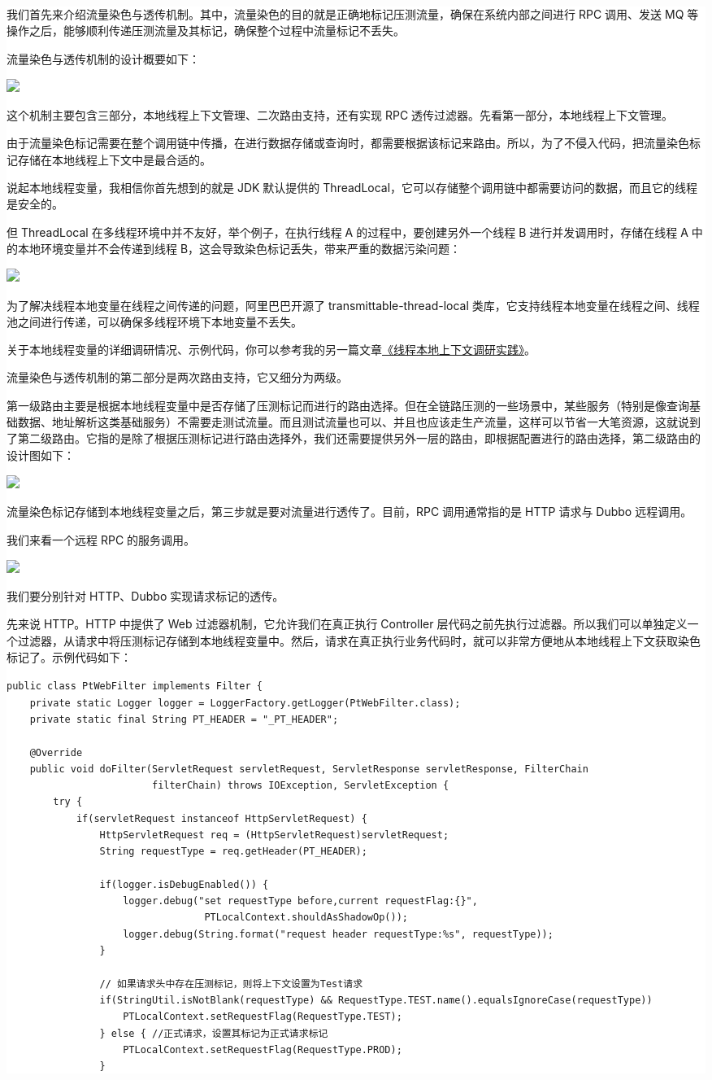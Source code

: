 我们首先来介绍流量染色与透传机制。其中，流量染色的目的就是正确地标记压测流量，确保在系统内部之间进行 RPC 调用、发送 MQ 等操作之后，能够顺利传递压测流量及其标记，确保整个过程中流量标记不丢失。

流量染色与透传机制的设计概要如下：

![](assets/29716f5edfb5a72acef66949f05a6ee5-20220924201735-jtpxsa3.jpg)

这个机制主要包含三部分，本地线程上下文管理、二次路由支持，还有实现 RPC 透传过滤器。先看第一部分，本地线程上下文管理。

由于流量染色标记需要在整个调用链中传播，在进行数据存储或查询时，都需要根据该标记来路由。所以，为了不侵入代码，把流量染色标记存储在本地线程上下文中是最合适的。

说起本地线程变量，我相信你首先想到的就是 JDK 默认提供的 ThreadLocal，它可以存储整个调用链中都需要访问的数据，而且它的线程是安全的。

但 ThreadLocal 在多线程环境中并不友好，举个例子，在执行线程 A 的过程中，要创建另外一个线程 B 进行并发调用时，存储在线程 A 中的本地环境变量并不会传递到线程 B，这会导致染色标记丢失，带来严重的数据污染问题：

![](assets/8fe444a3a2b788267b9eaeea926b622f-20220924201737-etuy67c.jpg)

为了解决线程本地变量在线程之间传递的问题，阿里巴巴开源了 transmittable-thread-local 类库，它支持线程本地变量在线程之间、线程池之间进行传递，可以确保多线程环境下本地变量不丢失。

关于本地线程变量的详细调研情况、示例代码，你可以参考我的另一篇文章[《线程本地上下文调研实践》](https://mp.weixin.qq.com/s/a6IGrOtn1mi0r05355L5Ng)。

流量染色与透传机制的第二部分是两次路由支持，它又细分为两级。

第一级路由主要是根据本地线程变量中是否存储了压测标记而进行的路由选择。但在全链路压测的一些场景中，某些服务（特别是像查询基础数据、地址解析这类基础服务）不需要走测试流量。而且测试流量也可以、并且也应该走生产流量，这样可以节省一大笔资源，这就说到了第二级路由。它指的是除了根据压测标记进行路由选择外，我们还需要提供另外一层的路由，即根据配置进行的路由选择，第二级路由的设计图如下：

![](assets/fyyca6fcefc516ab07de44941261fcb0-20220924201732-159ilmq.jpg)

流量染色标记存储到本地线程变量之后，第三步就是要对流量进行透传了。目前，RPC 调用通常指的是 HTTP 请求与 Dubbo 远程调用。

我们来看一个远程 RPC 的服务调用。

![](assets/d994567102ef0ca215279879bce61404-20220924201735-j21nifi.jpg)

我们要分别针对 HTTP、Dubbo 实现请求标记的透传。

先来说 HTTP。HTTP 中提供了 Web 过滤器机制，它允许我们在真正执行 Controller 层代码之前先执行过滤器。所以我们可以单独定义一个过滤器，从请求中将压测标记存储到本地线程变量中。然后，请求在真正执行业务代码时，就可以非常方便地从本地线程上下文获取染色标记了。示例代码如下：

```
public class PtWebFilter implements Filter {
    private static Logger logger = LoggerFactory.getLogger(PtWebFilter.class);
    private static final String PT_HEADER = "_PT_HEADER";

    @Override
    public void doFilter(ServletRequest servletRequest, ServletResponse servletResponse, FilterChain 
                         filterChain) throws IOException, ServletException {
        try {
            if(servletRequest instanceof HttpServletRequest) {
                HttpServletRequest req = (HttpServletRequest)servletRequest;
                String requestType = req.getHeader(PT_HEADER);

                if(logger.isDebugEnabled()) {
                    logger.debug("set requestType before,current requestFlag:{}",   
                                  PTLocalContext.shouldAsShadowOp());
                    logger.debug(String.format("request header requestType:%s", requestType));
                }

                // 如果请求头中存在压测标记，则将上下文设置为Test请求
                if(StringUtil.isNotBlank(requestType) && RequestType.TEST.name().equalsIgnoreCase(requestType)) 
                    PTLocalContext.setRequestFlag(RequestType.TEST);
                } else { //正式请求，设置其标记为正式请求标记
                    PTLocalContext.setRequestFlag(RequestType.PROD);
                }
```